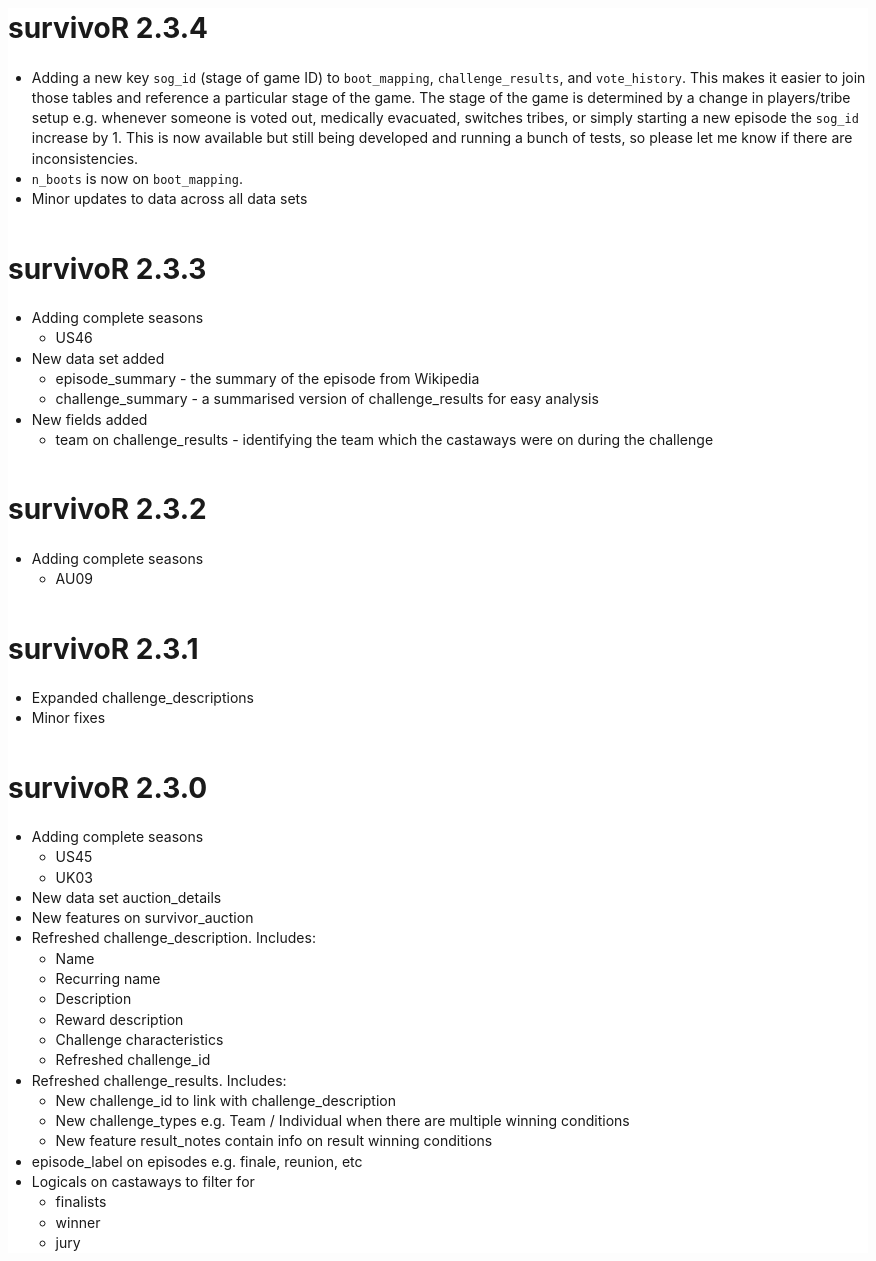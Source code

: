 
# survivoR 2.3.4

* Adding a new key `sog_id` (stage of game ID) to `boot_mapping`, `challenge_results`, and `vote_history`. This makes it easier to join those tables and reference a particular stage of the game. The stage of the game is determined by a change in players/tribe setup e.g. whenever someone is voted out, medically evacuated, switches tribes, or simply starting a new episode the `sog_id` increase by 1. This is now available but still being developed and running a bunch of tests, so please let me know if there are inconsistencies.
* `n_boots` is now on `boot_mapping`.
* Minor updates to data across all data sets


# survivoR 2.3.3

* Adding complete seasons
    * US46
* New data set added
    * episode_summary - the summary of the episode from Wikipedia
    * challenge_summary - a summarised version of challenge_results for easy analysis
* New fields added
    * team on challenge_results - identifying the team which the castaways were on during the challenge


# survivoR 2.3.2

* Adding complete seasons
    * AU09


# survivoR 2.3.1

* Expanded challenge_descriptions
* Minor fixes


# survivoR 2.3.0

* Adding complete seasons
    * US45
    * UK03
* New data set auction_details
* New features on survivor_auction
* Refreshed challenge_description. Includes:
    * Name
    * Recurring name
    * Description
    * Reward description
    * Challenge characteristics
    * Refreshed challenge_id
* Refreshed challenge_results. Includes:
    * New challenge_id to link with challenge_description
    * New challenge_types e.g. Team / Individual when there are multiple winning conditions
    * New feature result_notes contain info on result winning conditions
* episode_label on episodes e.g. finale, reunion, etc
* Logicals on castaways to filter for
    * finalists
    * winner 
    * jury

